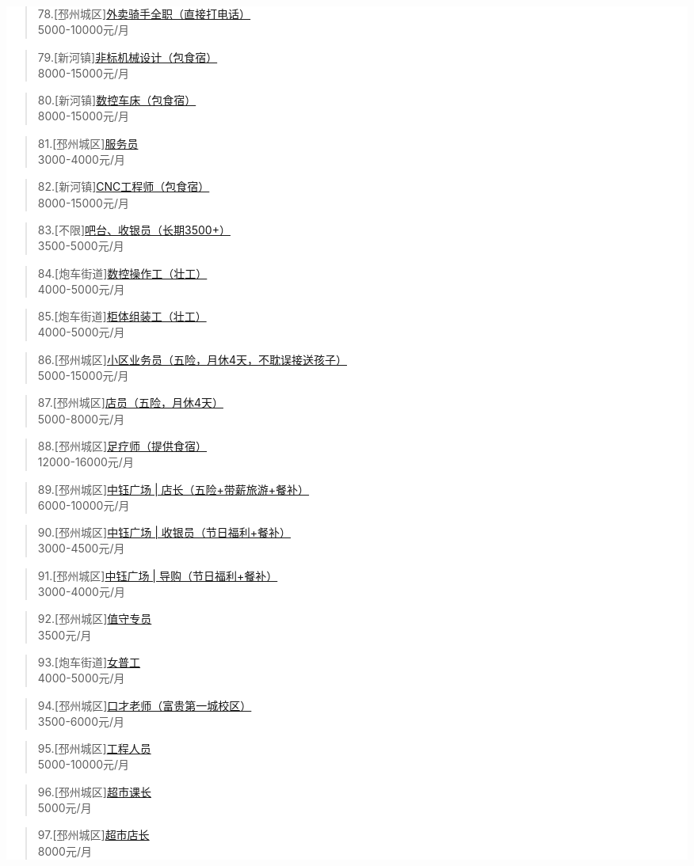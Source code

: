 >78.[邳州城区][外卖骑手全职（直接打电话）](https://www.pizhouzhipin.com/job/25304)<br>
>5000-10000元/月

>79.[新河镇][非标机械设计（包食宿）](https://www.pizhouzhipin.com/job/30966)<br>
>8000-15000元/月

>80.[新河镇][数控车床（包食宿）](https://www.pizhouzhipin.com/job/30965)<br>
>8000-15000元/月

>81.[邳州城区][服务员](https://www.pizhouzhipin.com/job/15554)<br>
>3000-4000元/月

>82.[新河镇][CNC工程师（包食宿）](https://www.pizhouzhipin.com/job/30964)<br>
>8000-15000元/月

>83.[不限][吧台、收银员（长期3500+）](https://www.pizhouzhipin.com/job/21543)<br>
>3500-5000元/月

>84.[炮车街道][数控操作工（壮工）](https://www.pizhouzhipin.com/job/30945)<br>
>4000-5000元/月

>85.[炮车街道][柜体组装工（壮工）](https://www.pizhouzhipin.com/job/30944)<br>
>4000-5000元/月

>86.[邳州城区][小区业务员（五险，月休4天，不耽误接送孩子）](https://www.pizhouzhipin.com/job/26525)<br>
>5000-15000元/月

>87.[邳州城区][店员（五险，月休4天）](https://www.pizhouzhipin.com/job/17242)<br>
>5000-8000元/月

>88.[邳州城区][足疗师（提供食宿）](https://www.pizhouzhipin.com/job/26265)<br>
>12000-16000元/月

>89.[邳州城区][中钰广场 | 店长（五险+带薪旅游+餐补）](https://www.pizhouzhipin.com/job/30880)<br>
>6000-10000元/月

>90.[邳州城区][中钰广场 | 收银员（节日福利+餐补）](https://www.pizhouzhipin.com/job/30879)<br>
>3000-4500元/月

>91.[邳州城区][中钰广场 | 导购（节日福利+餐补）](https://www.pizhouzhipin.com/job/30878)<br>
>3000-4000元/月

>92.[邳州城区][值守专员](https://www.pizhouzhipin.com/job/28138)<br>
>3500元/月

>93.[炮车街道][女普工](https://www.pizhouzhipin.com/job/30662)<br>
>4000-5000元/月

>94.[邳州城区][口才老师（富贵第一城校区）](https://www.pizhouzhipin.com/job/31012)<br>
>3500-6000元/月

>95.[邳州城区][工程人员](https://www.pizhouzhipin.com/job/30412)<br>
>5000-10000元/月

>96.[邳州城区][超市课长](https://www.pizhouzhipin.com/job/30411)<br>
>5000元/月

>97.[邳州城区][超市店长](https://www.pizhouzhipin.com/job/30410)<br>
>8000元/月

